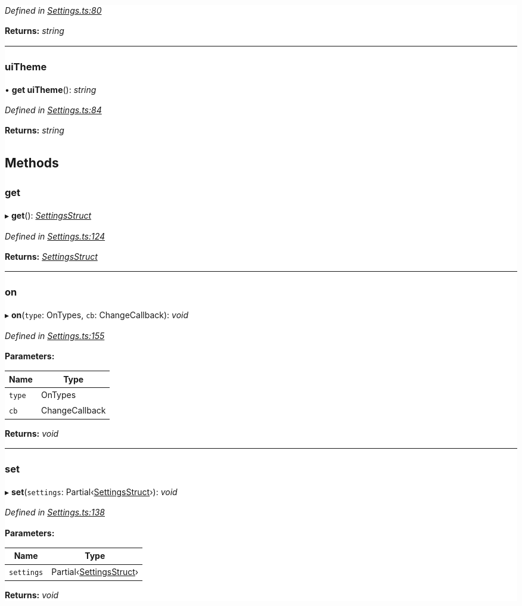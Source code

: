 *Defined in [Settings.ts:80](https://github.com/polkadot-js/ui/blob/e69e9818/packages/ui-settings/src/Settings.ts#L80)*

**Returns:** *string*

___

###  uiTheme

• **get uiTheme**(): *string*

*Defined in [Settings.ts:84](https://github.com/polkadot-js/ui/blob/e69e9818/packages/ui-settings/src/Settings.ts#L84)*

**Returns:** *string*

## Methods

###  get

▸ **get**(): *[SettingsStruct](../interfaces/_types_.settingsstruct.md)*

*Defined in [Settings.ts:124](https://github.com/polkadot-js/ui/blob/e69e9818/packages/ui-settings/src/Settings.ts#L124)*

**Returns:** *[SettingsStruct](../interfaces/_types_.settingsstruct.md)*

___

###  on

▸ **on**(`type`: OnTypes, `cb`: ChangeCallback): *void*

*Defined in [Settings.ts:155](https://github.com/polkadot-js/ui/blob/e69e9818/packages/ui-settings/src/Settings.ts#L155)*

**Parameters:**

Name | Type |
------ | ------ |
`type` | OnTypes |
`cb` | ChangeCallback |

**Returns:** *void*

___

###  set

▸ **set**(`settings`: Partial‹[SettingsStruct](../interfaces/_types_.settingsstruct.md)›): *void*

*Defined in [Settings.ts:138](https://github.com/polkadot-js/ui/blob/e69e9818/packages/ui-settings/src/Settings.ts#L138)*

**Parameters:**

Name | Type |
------ | ------ |
`settings` | Partial‹[SettingsStruct](../interfaces/_types_.settingsstruct.md)› |

**Returns:** *void*

